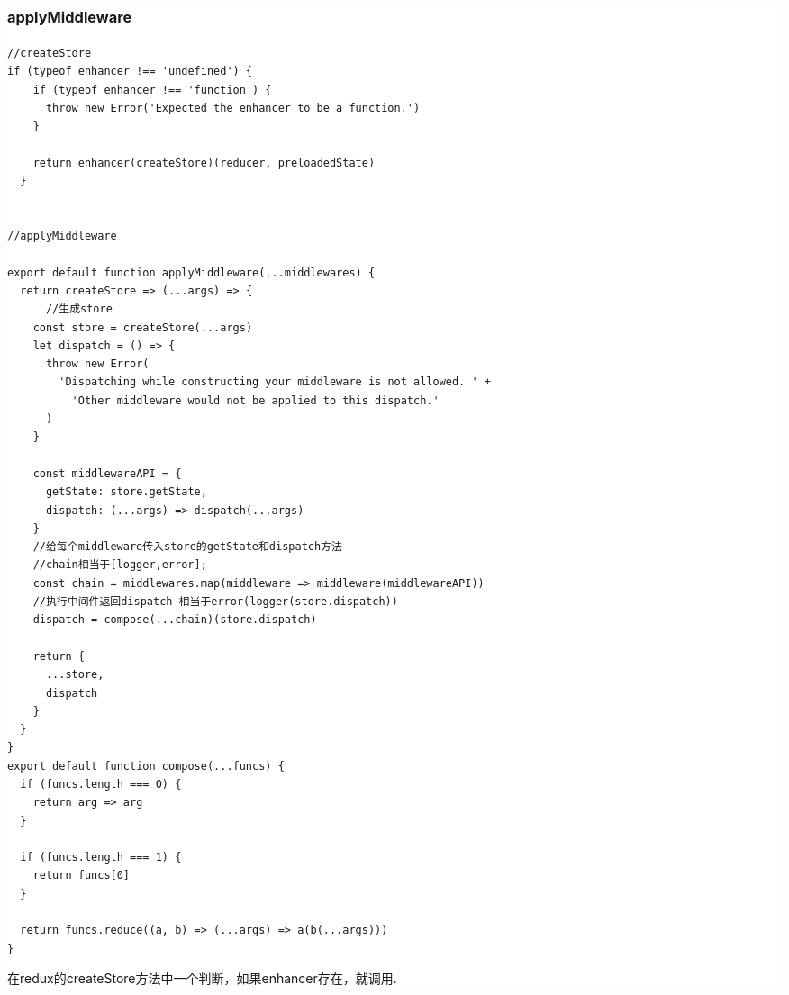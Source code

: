 ### applyMiddleware

```
//createStore 
if (typeof enhancer !== 'undefined') {
    if (typeof enhancer !== 'function') {
      throw new Error('Expected the enhancer to be a function.')
    }

    return enhancer(createStore)(reducer, preloadedState)
  }


//applyMiddleware

export default function applyMiddleware(...middlewares) {
  return createStore => (...args) => {
      //生成store
    const store = createStore(...args)
    let dispatch = () => {
      throw new Error(
        'Dispatching while constructing your middleware is not allowed. ' +
          'Other middleware would not be applied to this dispatch.'
      )
    }

    const middlewareAPI = {
      getState: store.getState,
      dispatch: (...args) => dispatch(...args)
    }
    //给每个middleware传入store的getState和dispatch方法
    //chain相当于[logger,error];
    const chain = middlewares.map(middleware => middleware(middlewareAPI))
    //执行中间件返回dispatch 相当于error(logger(store.dispatch))
    dispatch = compose(...chain)(store.dispatch)

    return {
      ...store,
      dispatch
    }
  }
}
export default function compose(...funcs) {
  if (funcs.length === 0) {
    return arg => arg
  }

  if (funcs.length === 1) {
    return funcs[0]
  }

  return funcs.reduce((a, b) => (...args) => a(b(...args)))
}
```
在redux的createStore方法中一个判断，如果enhancer存在，就调用.
